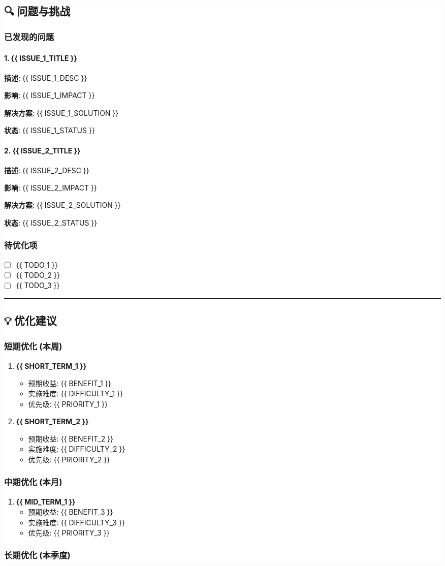 
## 🔍 问题与挑战

### 已发现的问题

#### 1. {{ ISSUE_1_TITLE }}

**描述**: {{ ISSUE_1_DESC }}

**影响**: {{ ISSUE_1_IMPACT }}

**解决方案**: {{ ISSUE_1_SOLUTION }}

**状态**: {{ ISSUE_1_STATUS }}

#### 2. {{ ISSUE_2_TITLE }}

**描述**: {{ ISSUE_2_DESC }}

**影响**: {{ ISSUE_2_IMPACT }}

**解决方案**: {{ ISSUE_2_SOLUTION }}

**状态**: {{ ISSUE_2_STATUS }}

### 待优化项

- [ ] {{ TODO_1 }}
- [ ] {{ TODO_2 }}
- [ ] {{ TODO_3 }}

---

## 💡 优化建议

### 短期优化 (本周)

1. **{{ SHORT_TERM_1 }}**
   - 预期收益: {{ BENEFIT_1 }}
   - 实施难度: {{ DIFFICULTY_1 }}
   - 优先级: {{ PRIORITY_1 }}

2. **{{ SHORT_TERM_2 }}**
   - 预期收益: {{ BENEFIT_2 }}
   - 实施难度: {{ DIFFICULTY_2 }}
   - 优先级: {{ PRIORITY_2 }}

### 中期优化 (本月)

1. **{{ MID_TERM_1 }}**
   - 预期收益: {{ BENEFIT_3 }}
   - 实施难度: {{ DIFFICULTY_3 }}
   - 优先级: {{ PRIORITY_3 }}

### 长期优化 (本季度)

